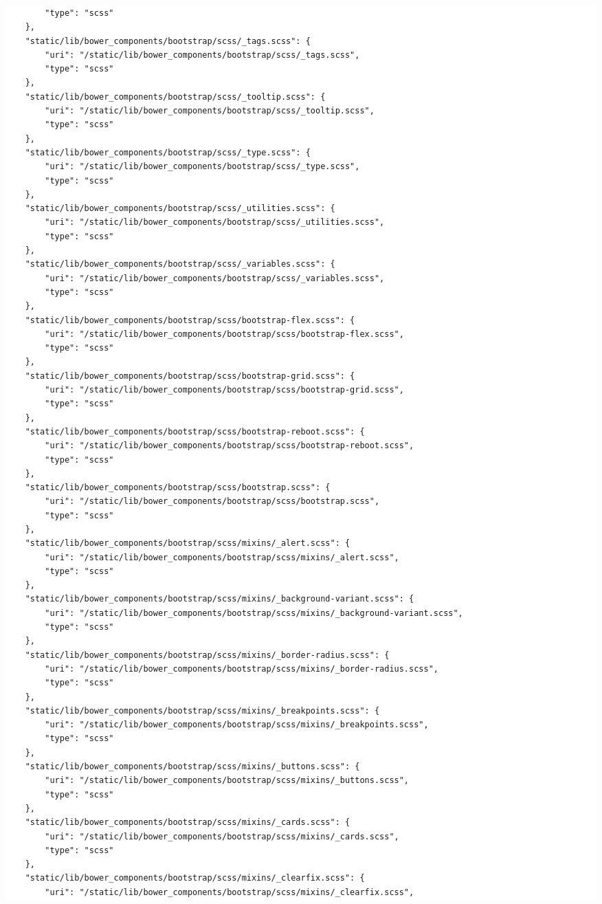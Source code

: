             "type": "scss"
        },
        "static/lib/bower_components/bootstrap/scss/_tags.scss": {
            "uri": "/static/lib/bower_components/bootstrap/scss/_tags.scss",
            "type": "scss"
        },
        "static/lib/bower_components/bootstrap/scss/_tooltip.scss": {
            "uri": "/static/lib/bower_components/bootstrap/scss/_tooltip.scss",
            "type": "scss"
        },
        "static/lib/bower_components/bootstrap/scss/_type.scss": {
            "uri": "/static/lib/bower_components/bootstrap/scss/_type.scss",
            "type": "scss"
        },
        "static/lib/bower_components/bootstrap/scss/_utilities.scss": {
            "uri": "/static/lib/bower_components/bootstrap/scss/_utilities.scss",
            "type": "scss"
        },
        "static/lib/bower_components/bootstrap/scss/_variables.scss": {
            "uri": "/static/lib/bower_components/bootstrap/scss/_variables.scss",
            "type": "scss"
        },
        "static/lib/bower_components/bootstrap/scss/bootstrap-flex.scss": {
            "uri": "/static/lib/bower_components/bootstrap/scss/bootstrap-flex.scss",
            "type": "scss"
        },
        "static/lib/bower_components/bootstrap/scss/bootstrap-grid.scss": {
            "uri": "/static/lib/bower_components/bootstrap/scss/bootstrap-grid.scss",
            "type": "scss"
        },
        "static/lib/bower_components/bootstrap/scss/bootstrap-reboot.scss": {
            "uri": "/static/lib/bower_components/bootstrap/scss/bootstrap-reboot.scss",
            "type": "scss"
        },
        "static/lib/bower_components/bootstrap/scss/bootstrap.scss": {
            "uri": "/static/lib/bower_components/bootstrap/scss/bootstrap.scss",
            "type": "scss"
        },
        "static/lib/bower_components/bootstrap/scss/mixins/_alert.scss": {
            "uri": "/static/lib/bower_components/bootstrap/scss/mixins/_alert.scss",
            "type": "scss"
        },
        "static/lib/bower_components/bootstrap/scss/mixins/_background-variant.scss": {
            "uri": "/static/lib/bower_components/bootstrap/scss/mixins/_background-variant.scss",
            "type": "scss"
        },
        "static/lib/bower_components/bootstrap/scss/mixins/_border-radius.scss": {
            "uri": "/static/lib/bower_components/bootstrap/scss/mixins/_border-radius.scss",
            "type": "scss"
        },
        "static/lib/bower_components/bootstrap/scss/mixins/_breakpoints.scss": {
            "uri": "/static/lib/bower_components/bootstrap/scss/mixins/_breakpoints.scss",
            "type": "scss"
        },
        "static/lib/bower_components/bootstrap/scss/mixins/_buttons.scss": {
            "uri": "/static/lib/bower_components/bootstrap/scss/mixins/_buttons.scss",
            "type": "scss"
        },
        "static/lib/bower_components/bootstrap/scss/mixins/_cards.scss": {
            "uri": "/static/lib/bower_components/bootstrap/scss/mixins/_cards.scss",
            "type": "scss"
        },
        "static/lib/bower_components/bootstrap/scss/mixins/_clearfix.scss": {
            "uri": "/static/lib/bower_components/bootstrap/scss/mixins/_clearfix.scss",